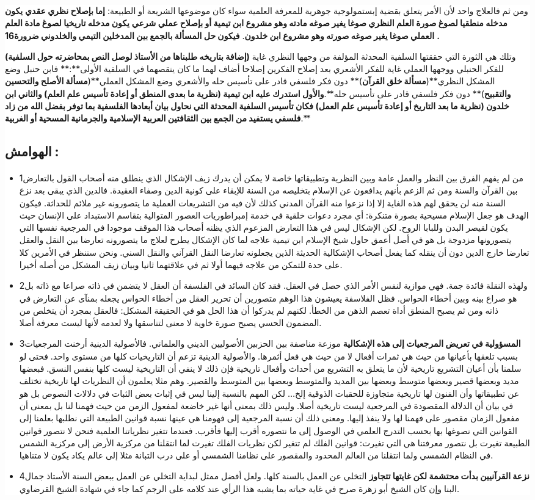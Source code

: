 ومن ثم فالعلاج واحد لأن الأمر يتعلق بقضية إبستمولوجية جوهرية للمعرفة العلمية سواء كان موضوعها الشريعة أو الطبيعة: **إما بإصلاح نظري عقدي** **يكون مدخله منطقيا لصوغ صورة العلم النظري صوغا يغير صوغه مادته وهو مشروع ابن تيمية أو بإصلاح عملي شرعي** **يكون مدخله تاريخيا لصوغ مادة العلم العملي صوغا يغير صوغه صورته وهو مشروع ابن خلدون**. **فيكون حل المسألة بالجمع بين المدخلين التيمي والخلدوني ضرورة16** **.**

**(**إضافة بتاريخه طلبناها من الأستاذ لوصل النص بمحاضرته حول السلفية**)** وتلك هي الثورة التي حققتها السلفية المحدثة المؤلفة من وجهها النظري غاية للفكر الحنبلي ووجهها العملي غاية للفكر الأشعري بعد إصلاح الفكرين إصلاحا أضاف لهما ما كان ينقصهما في السلفية الأولى**:** فابن حنبل وضع المشكل النظري**(**مسألة خلق القرآن**)** دون فكر فلسفي قادر على تأسيس حله والأشعري وضع المشكل العملي**(**مسألة الأصلح والتحسين والتقبيح**)** دون فكر فلسفي قادر على تأسيس حله**.**والأول استدرك عليه ابن تيمية **(**نظرية ما بعدى المنطق أو إعادة تأسيس علم العلم**)** والثاني ابن خلدون **(**نظرية ما بعد التاريخ أو إعادة تأسيس علم العمل**)** فكان تأسيس السلفية المحدثة التي نحاول بيان أبعادها الفلسفية بما توفر بفضل الله من زاد فلسفي يستفيد من الجمع بين الثقافتين العربية الإسلامية والجرمانية المسحية أو الغربية**.**

## الهوامش :

* 1من لم يفهم الفرق بين النظر والعمل عامة وبين النظرية وتطبيقاتها خاصة لا يمكن أن يدرك زيف الإشكال الذي ينطلق منه أصحاب القول بالتعارض بين القرآن والسنة ومن ثم الزعم بأنهم يدافعون عن الإسلام بتخليصه من السنة للإبقاء على كونية الدين وصفاء العقيدة. فالدين الذي يبقى بعد نزع السنة منه لن يحقق لهم هذه الغاية إلا إذا نزعوا منه القرآن المدني كذلك لأن فيه من التشريعات العملية ما يتصورونه غير ملائم للحداثة. فيكون الهدف هو جعل الإسلام مسيحية بصورة متنكرة: أي مجرد دعوات خلقية في خدمة إمبراطوريات العصور المتوالية بتقاسم الاستبداد على الإنسان حيث يكون لقيصر البدن وللبابا الروح. لكن الإشكال ليس في هذا التعارض المزعوم الذي يظنه أصحاب هذا الموقف موجودا في المرجعية نفسها التي يتصورونها مزدوجة بل هو في أصل أعمق حاول شيخ الإسلام ابن تيمية علاجه لما كان الإشكال يطرح لعلاج ما يتصورونه تعارضا بين النقل والعقل تعارضا خارج الدين دون أن ينقله كما يفعل أصحاب الإشكالية الحديثة الذين يجعلونه تعارضا النقل القرآني والنقل السني. ونحن سننظر في الأمرين كلا على حدة للتمكن من علاجه فيهما أولا ثم في علاقتهما ثانيا وبيان زيف المشكل من أصله أخيرا.

* 2ولهذه النقلة فائدة جمة. فهي موازية لنفس الأمر الذي حصل في العقل. فقد كان السائد في الفلسفة أن العقل لا يتضمن في ذاته صراعا مع ذاته بل هو صراع بينه وبين أخطاء الحواس. فظل الفلاسفة يعيشون هذا الوهم متصورين أن تحرير العقل من أخطاء الحواس يجعله بمنآى عن التعارض في ذاته ومن ثم يصبح المنطق أداة تعصم الذهن من الخطأ. لكنهم لم يدركوا أن هذا الحل هو في الحقيقة المشكل: فالعقل بمجرد أن يتخلص من المضمون الحسي يصبح صورة خاوية لا معنى لتناسقها ولا لعدمه لأنها ليست معرفة أصلا.

* 3**المسؤولية في تعريض المرجعيات إلى هذه الإشكالية** موزعة مناصفة بين الحزبين الأصوليين الديني والعلماني. فالأصولية الدينية أرخنت المرجعيات بسبب تلعقها بأعيانها من حيث هي ثمرات أفعال لا من حيث هي فعل أثمرها. والأصولية الدينية تزعم أن التاريخيات كلها من مستوى واحد. فحتى لو سلمنا بأن أعيان التشريع تاريخية لأن ما يتعلق به التشريع من أحداث وأفعال تاريخية فإن ذلك لا ينفي أن التاريخية ليست كلها بنفس النسق. فبعضها مديد وبعضها قصير وبعضها متوسط وبعضها بين المديد والمتوسط وبعضها بين المتوسط والقصير. وهم مثلا يعلمون أن النظريات لها تاريخية تختلف عن تطبيقاتها وأن الفنون لها تاريخية متجاوزة للحقبات الذوقية إلخ… لكن المهم بالنسبة إلينا ليس في إثبات بعض الثبات في دلالات النصوص بل هو في بيان أن الدلالة المقصودة في المرجعية ليست تاريخية أصلا. وليس ذلك بمعنى أنها غير خاضعة لمفعول الزمن من حيث فهمنا لنا بل بمعنى أن مفعول الزمان مقصور على فهمنا لها ولا ينفذ إليها. ومعنى ذلك أن نسبة المرجعية إلى فهومنا هي عينها نسبة قوانين الطبيعة التي نطلبها بعلمنا إلى القوانين التي نصوغها بها بحسب التدرج العلمي في الوصول إلى ما نتصوره أقرب إليها فأقرب. فعندما تتغير نظرياتنا العلمية فنحن لا نتصور قوانين الطبيعة تغيرت بل نتصور معرفتنا هي التي تغيرت: قوانين الفلك لم تتغير لكن نظريات الفلك تغيرت لما انتقلنا من مركزية الأرض إلى مركزية الشمس في النظام الشمسي ولما انتقلنا من العالم المحدود والمقصور على نظامنا الشمسي أو على درب التبانة مثلا إلى عالم يكاد يكون لا متناهيا.

* 4**نزعة القرآنيين بدأت محتشمة لكن غايتها تتجاوز** التخلي عن العمل بالسنة كلها. ولعل أفضل ممثل لبداية التخلي عن العمل ببعض السنة الأستاذ جمال البنا وإن كان الشيخ أبو زهرة صرح في غاية حياته بما يشبه هذا الرأي عند كلامه على الرجم كما جاء في شهادة الشيخ القرضاوي.
